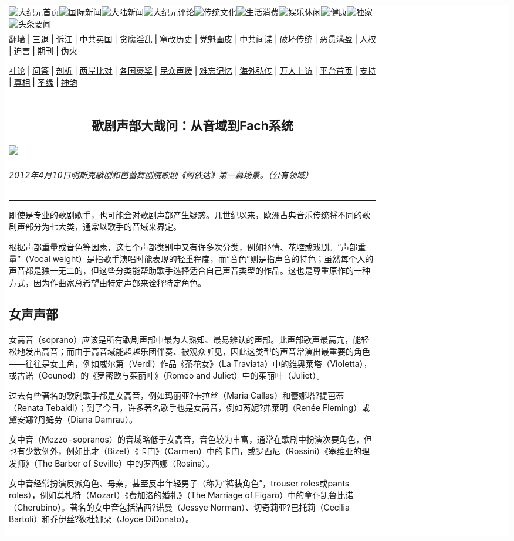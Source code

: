 <a name="1" id="1" target="_blank"></a><span id="1"></span>
<table align=center border="0"><tr><td colspan="2" VALIGN=TOP><a href="https://github.com/1992513/djy/blob/master/gb/nf1351518.md#1"><img src="https://raw.githubusercontent.com/1992513/www/master/t/djy/1.jpg" title="大纪元首页" alt="大纪元首页"></a><a href="https://github.com/1992513/djy/blob/master/gb/n24hr.md#1"><img src="https://raw.githubusercontent.com/1992513/www/master/t/djy/3.jpg" title="国际新闻" alt="国际新闻"></a><a href="https://github.com/1992513/djy/blob/master/gb/nsc413.md#1"><img src="https://raw.githubusercontent.com/1992513/www/master/t/djy/4.jpg" title="大陆新闻" alt="大陆新闻"></a><a href="https://github.com/1992513/djy/blob/master/gb/news392.md#1"><img src="https://raw.githubusercontent.com/1992513/www/master/t/djy/5.jpg" title="大纪元评论" alt="大纪元评论"></a><a href="https://github.com/1992513/djy/blob/master/gb/news2007.md#1"><img src="https://raw.githubusercontent.com/1992513/www/master/t/djy/6.jpg" title="传统文化" alt="传统文化"></a><a href="https://github.com/1992513/djy/blob/master/gb/news2008.md#1"><img src="https://raw.githubusercontent.com/1992513/www/master/t/djy/7.jpg" title="生活消费" alt="生活消费"></a><a href="https://github.com/1992513/djy/blob/master/gb/ncyule.md#1"><img src="https://raw.githubusercontent.com/1992513/www/master/t/djy/8.jpg" title="娱乐休闲" alt="娱乐休闲"></a><a href="https://github.com/1992513/djy/blob/master/gb/nsc1002.md#1"><img src="https://raw.githubusercontent.com/1992513/www/master/t/djy/9.jpg" title="健康" alt="健康"></a><a href="https://github.com/1992513/djy/blob/master/gb/nf6092.md#1"><img src="https://raw.githubusercontent.com/1992513/www/master/t/djy/10a.jpg" title="独家" alt="独家"></a><a href="https://github.com/1992513/djy/blob/master/gb/nf4514.md#1"><img src="https://raw.githubusercontent.com/1992513/www/master/t/djy/12a.jpg" title="头条要闻" alt="头条要闻"></a></td></tr>
<tr><td colspan="2" VALIGN=TOP><a target="_blank" href="https://github.com/1992513/www/blob/master/README.md?zsrh#1">翻墙</a> | <a target="_blank" href="https://github.com/1992513/djy/blob/master/gb/nf5657.md#1">三退</a> | <a target="_blank" href="https://github.com/1992513/djy/blob/master/gb/nf6124.md#1">诉江</a> | <a target="_blank" href="https://github.com/1992513/djy/blob/master/gb/nf1176117.md#1">中共卖国</a> | <a target="_blank" href="https://github.com/1992513/djy/blob/master/gb/nf5773.md#1">贪腐淫乱</a> | <a target="_blank" href="https://github.com/1992513/djy/blob/master/gb/nf1176115.md#1">窜改历史</a> | <a target="_blank" href="https://github.com/1992513/djy/blob/master/gb/nf1176107.md#1">党魁画皮</a> | <a target="_blank" href="https://github.com/1992513/djy/blob/master/gb/nf1320400.md#1">中共间谍</a> | <a target="_blank" href="https://github.com/1992513/djy/blob/master/gb/nf1176114.md#1">破坏传统</a> | <a target="_blank" href="https://github.com/1992513/ntdtv/blob/master/gb/prog447_1.md#1">恶贯满盈</a> | <a target="_blank" href="https://github.com/1992513/djy/blob/master/gb/ncid278.md#1">人权</a> | <a target="_blank" href="https://github.com/1992513/djy/blob/master/gb/nf1176111.md#1">迫害</a> | <a target="_blank" href="https://gitlab.com/szzdlab/mh-qikan/blob/master/README.md#1">期刊</a> | <a target="_blank" href="https://github.com/1992513/djy/blob/master/gb/nf5562.md#1">伪火</a></p><p><a target="_blank" href="https://github.com/1992513/djy/blob/master/gb/9p.md#1">社论</a> | <a target="_blank" href="https://github.com/1992513/djy/blob/master/gb/nf4378.md#1">问答</a> | <a target="_blank" href="https://github.com/1992513/djy/blob/master/gb/nf5792.md#1">剖析</a> | <a target="_blank" href="https://github.com/1992513/djy/blob/master/gb/nf5735.md#1">两岸比对</a> | <a target="_blank" href="https://github.com/1992513/djy/blob/master/gb/nf6119.md#1">各国褒奖</a> | <a target="_blank" href="https://github.com/1992513/djy/blob/master/gb/nf6120.md#1">民众声援</a> | <a target="_blank" href="https://github.com/1992513/djy/blob/master/gb/nf1188594.md#1">难忘记忆</a> | <a target="_blank" href="https://github.com/1992513/djy/blob/master/gb/nf3180.md#1">海外弘传</a> | <a target="_blank" href="https://github.com/1992513/djy/blob/master/gb/nf5410.md#1">万人上访</a> | <a target="_blank" href="https://github.com/1992513/www/blob/master/README.md?zsrh#1">平台首页</a> | <a target="_blank" href="https://github.com/1992513/djy/blob/master/gb/nf4386.md#1">支持</a> | <a target="_blank" href="https://github.com/1992513/djy/blob/master/gb/nf4389.md#1">真相</a> | <a target="_blank" href="https://github.com/1992513/djy/blob/master/gb/nf5790.md#1">圣缘</a> | <a target="_blank" href="https://github.com/1992513/djy/blob/master/gb/nf4786.md#1">神韵</a></td></tr>
<tr><td VALIGN=TOP width="626"><h2 align=center>歌剧声部大哉问：从音域到Fach系统</h2>
<img width="600" src="https://i.epochtimes.com/assets/uploads/2019/02/1584ef1c6e8da097_ttl7daykI4_2-600x400.jpg" />
<h6>2012年4月10日明斯克歌剧和芭蕾舞剧院歌剧《阿依达》第一幕场景。（公有领域）
</h6>
<hr>
<p>即使是专业的歌剧歌手，也可能会对歌剧声部产生疑惑。几世纪以来，欧洲古典音乐传统将不同的歌剧声部分为七大类，通常以歌手的音域来界定。</p>
<p>根据声部重量或音色等因素，这七个声部类别中又有许多次分类，例如抒情、花腔或戏剧。“声部重量”（Vocal weight）是指歌手演唱时能表现的轻重程度，而“音色”则是指声音的特色；虽然每个人的声音都是独一无二的，但这些分类能帮助歌手选择适合自己声音类型的作品。这也是尊重原作的一种方式，因为作曲家总希望由特定声部来诠释特定角色。</p>
<h2>女声声部</h2>
<p>女高音（soprano）应该是所有歌剧声部中最为人熟知、最易辨认的声部。此声部歌声最高亢，能轻松地发出高音；而由于高音域能超越乐团伴奏、被观众听见，因此这类型的声音常演出最重要的角色——往往是女主角，例如威尔第（Verdi）作品《茶花女》（La Traviata）中的维奥莱塔（Violetta），或古诺（Gounod）的《罗密欧与茱丽叶》（Romeo and Juliet）中的茱丽叶（Juliet）。</p>
<p>过去有些著名的歌剧歌手都是女高音，例如玛丽亚?卡拉丝（Maria Callas）和蕾娜塔?提芭蒂（Renata Tebaldi）；到了今日，许多著名歌手也是女高音，例如芮妮?弗莱明（Renée Fleming）或黛安娜?丹姆劳（Diana Damrau）。</p>
<p>女中音（Mezzo-sopranos）的音域略低于女高音，音色较为丰富，通常在歌剧中扮演次要角色，但也有少数例外，例如比才（Bizet）《卡门》（Carmen）中的卡门，或罗西尼（Rossini）《塞维亚的理发师》（The Barber of Seville）中的罗西娜（Rosina）。</p>
<p>女中音经常扮演反派角色、母亲，甚至反串年轻男子（称为“裤装角色”，trouser roles或pants roles），例如莫札特（Mozart）《费加洛的婚礼》（The Marriage of Figaro）中的童仆凯鲁比诺（Cherubino）。著名的女中音包括洁西?诺曼（Jessye Norman）、切奇莉亚?巴托莉（Cecilia Bartoli）和乔伊丝?狄杜娜朵（Joyce DiDonato）。</p>